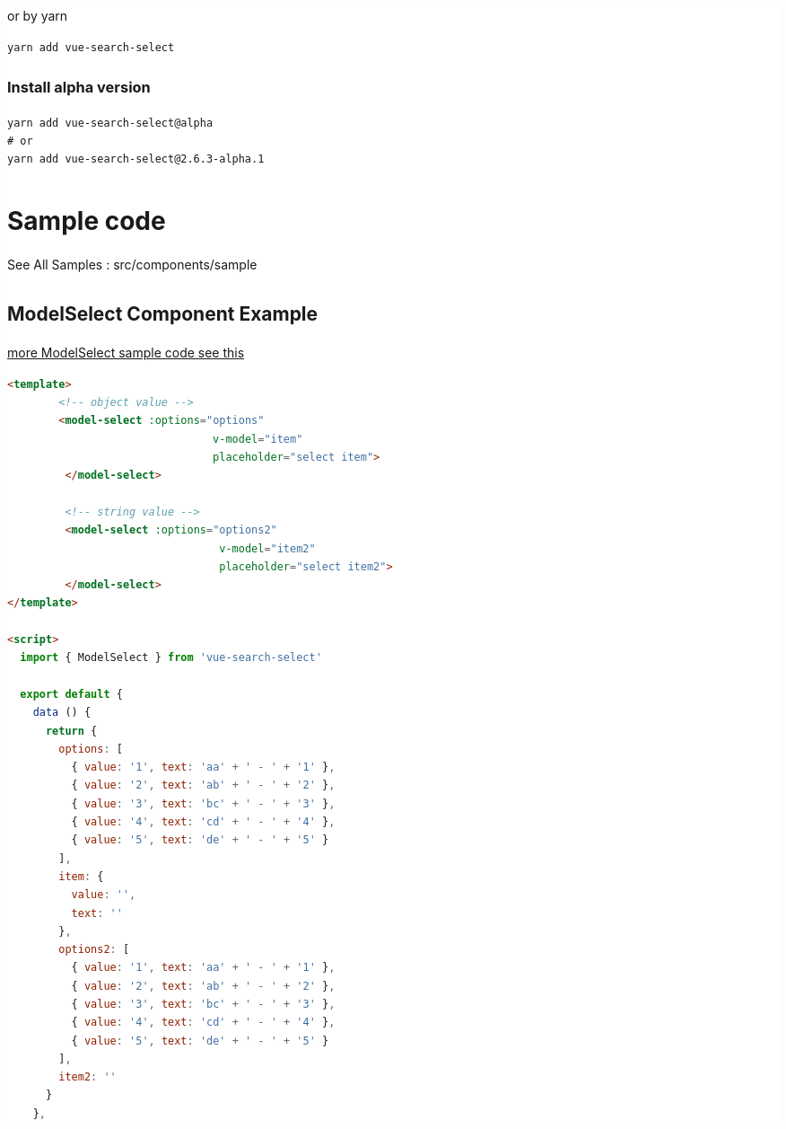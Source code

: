 or by yarn

```bash
yarn add vue-search-select
```

### Install alpha version

```
yarn add vue-search-select@alpha
# or
yarn add vue-search-select@2.6.3-alpha.1
```

# Sample code

See All Samples : src/components/sample

## ModelSelect Component Example

[more ModelSelect sample code see this](https://github.com/moreta/vue-search-select/blob/master/src/components/sample/Model/Model.vue)

```html
<template>
        <!-- object value -->
        <model-select :options="options"
                                v-model="item"
                                placeholder="select item">
         </model-select>

         <!-- string value -->
         <model-select :options="options2"
                                 v-model="item2"
                                 placeholder="select item2">
         </model-select>
</template>

<script>
  import { ModelSelect } from 'vue-search-select'

  export default {
    data () {
      return {
        options: [
          { value: '1', text: 'aa' + ' - ' + '1' },
          { value: '2', text: 'ab' + ' - ' + '2' },
          { value: '3', text: 'bc' + ' - ' + '3' },
          { value: '4', text: 'cd' + ' - ' + '4' },
          { value: '5', text: 'de' + ' - ' + '5' }
        ],
        item: {
          value: '',
          text: ''
        },
        options2: [
          { value: '1', text: 'aa' + ' - ' + '1' },
          { value: '2', text: 'ab' + ' - ' + '2' },
          { value: '3', text: 'bc' + ' - ' + '3' },
          { value: '4', text: 'cd' + ' - ' + '4' },
          { value: '5', text: 'de' + ' - ' + '5' }
        ],
        item2: ''
      }
    },
```
